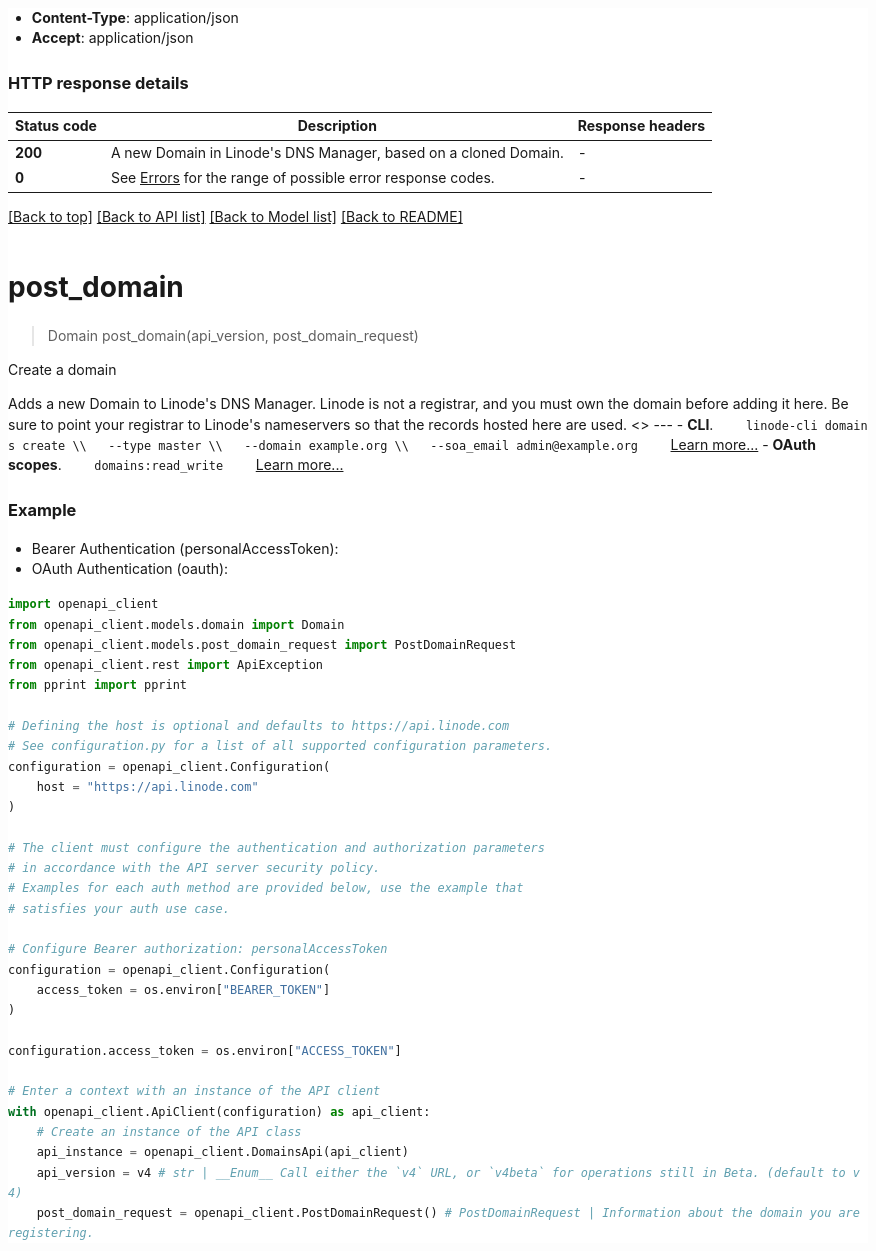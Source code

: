  - **Content-Type**: application/json
 - **Accept**: application/json

### HTTP response details

| Status code | Description | Response headers |
|-------------|-------------|------------------|
**200** | A new Domain in Linode&#39;s DNS Manager, based on a cloned Domain. |  -  |
**0** | See [Errors](https://techdocs.akamai.com/linode-api/reference/errors) for the range of possible error response codes. |  -  |

[[Back to top]](#) [[Back to API list]](../README.md#documentation-for-api-endpoints) [[Back to Model list]](../README.md#documentation-for-models) [[Back to README]](../README.md)

# **post_domain**
> Domain post_domain(api_version, post_domain_request)

Create a domain

Adds a new Domain to Linode's DNS Manager. Linode is not a registrar, and you must own the domain before adding it here. Be sure to point your registrar to Linode's nameservers so that the records hosted here are used.   <<LB>>  ---   - __CLI__.      ```     linode-cli domains create \\   --type master \\   --domain example.org \\   --soa_email admin@example.org     ```      [Learn more...](https://www.linode.com/docs/products/tools/cli/get-started/)  - __OAuth scopes__.      ```     domains:read_write     ```      [Learn more...](https://techdocs.akamai.com/linode-api/reference/get-started#oauth)

### Example

* Bearer Authentication (personalAccessToken):
* OAuth Authentication (oauth):

```python
import openapi_client
from openapi_client.models.domain import Domain
from openapi_client.models.post_domain_request import PostDomainRequest
from openapi_client.rest import ApiException
from pprint import pprint

# Defining the host is optional and defaults to https://api.linode.com
# See configuration.py for a list of all supported configuration parameters.
configuration = openapi_client.Configuration(
    host = "https://api.linode.com"
)

# The client must configure the authentication and authorization parameters
# in accordance with the API server security policy.
# Examples for each auth method are provided below, use the example that
# satisfies your auth use case.

# Configure Bearer authorization: personalAccessToken
configuration = openapi_client.Configuration(
    access_token = os.environ["BEARER_TOKEN"]
)

configuration.access_token = os.environ["ACCESS_TOKEN"]

# Enter a context with an instance of the API client
with openapi_client.ApiClient(configuration) as api_client:
    # Create an instance of the API class
    api_instance = openapi_client.DomainsApi(api_client)
    api_version = v4 # str | __Enum__ Call either the `v4` URL, or `v4beta` for operations still in Beta. (default to v4)
    post_domain_request = openapi_client.PostDomainRequest() # PostDomainRequest | Information about the domain you are registering.
```